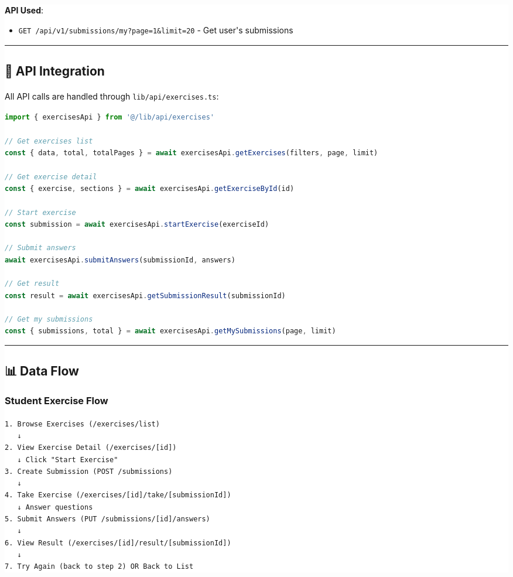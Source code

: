 **API Used**:
- `GET /api/v1/submissions/my?page=1&limit=20` - Get user's submissions

---

## 🔗 API Integration

All API calls are handled through `lib/api/exercises.ts`:

```typescript
import { exercisesApi } from '@/lib/api/exercises'

// Get exercises list
const { data, total, totalPages } = await exercisesApi.getExercises(filters, page, limit)

// Get exercise detail
const { exercise, sections } = await exercisesApi.getExerciseById(id)

// Start exercise
const submission = await exercisesApi.startExercise(exerciseId)

// Submit answers
await exercisesApi.submitAnswers(submissionId, answers)

// Get result
const result = await exercisesApi.getSubmissionResult(submissionId)

// Get my submissions
const { submissions, total } = await exercisesApi.getMySubmissions(page, limit)
```

---

## 📊 Data Flow

### Student Exercise Flow

```
1. Browse Exercises (/exercises/list)
   ↓
2. View Exercise Detail (/exercises/[id])
   ↓ Click "Start Exercise"
3. Create Submission (POST /submissions)
   ↓
4. Take Exercise (/exercises/[id]/take/[submissionId])
   ↓ Answer questions
5. Submit Answers (PUT /submissions/[id]/answers)
   ↓
6. View Result (/exercises/[id]/result/[submissionId])
   ↓
7. Try Again (back to step 2) OR Back to List
```
